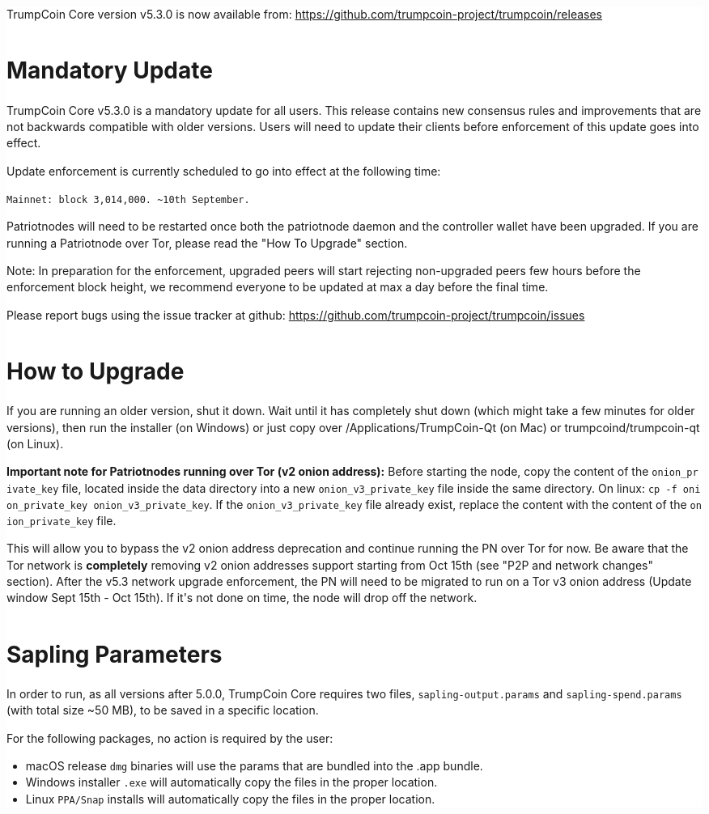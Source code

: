 TrumpCoin Core version v5.3.0 is now available from: <https://github.com/trumpcoin-project/trumpcoin/releases>

Mandatory Update
==============

TrumpCoin Core v5.3.0 is a mandatory update for all users. This release contains new consensus rules and improvements that are not backwards compatible with older versions. Users will need to update their clients before enforcement of this update goes into effect.

Update enforcement is currently scheduled to go into effect at the following time:

```
Mainnet: block 3,014,000. ~10th September.
```
Patriotnodes will need to be restarted once both the patriotnode daemon and the controller wallet have been upgraded.
If you are running a Patriotnode over Tor, please read the "How To Upgrade" section.

Note: In preparation for the enforcement, upgraded peers will start rejecting non-upgraded peers few hours before the enforcement block height, we recommend everyone to be updated at max a day before the final time.

Please report bugs using the issue tracker at github: <https://github.com/trumpcoin-project/trumpcoin/issues>

How to Upgrade
==============

If you are running an older version, shut it down. Wait until it has completely shut down (which might take a few minutes for older versions), then run the installer (on Windows) or just copy over /Applications/TrumpCoin-Qt (on Mac) or trumpcoind/trumpcoin-qt (on Linux).

**Important note for Patriotnodes running over Tor (v2 onion address):**
Before starting the node, copy the content of the `onion_private_key` file, located inside the data directory into a new `onion_v3_private_key` file inside the same directory.
On linux: `cp -f onion_private_key onion_v3_private_key`.
If the `onion_v3_private_key` file already exist, replace the content with the content of the `onion_private_key` file.

This will allow you to bypass the v2 onion address deprecation and continue running the PN over Tor for now.
Be aware that the Tor network is **completely** removing v2 onion addresses support starting from Oct 15th (see "P2P and network changes" section).
After the v5.3 network upgrade enforcement, the PN will need to be migrated to run on a Tor v3 onion address (Update window Sept 15th - Oct 15th).
If it's not done on time, the node will drop off the network.

Sapling Parameters
==================

In order to run, as all versions after 5.0.0, TrumpCoin Core requires two files, `sapling-output.params` and `sapling-spend.params` (with total size ~50 MB), to be saved in a specific location.

For the following packages, no action is required by the user:
- macOS release `dmg` binaries will use the params that are bundled into the .app bundle.
- Windows installer `.exe` will automatically copy the files in the proper location.
- Linux `PPA/Snap` installs will automatically copy the files in the proper location.
